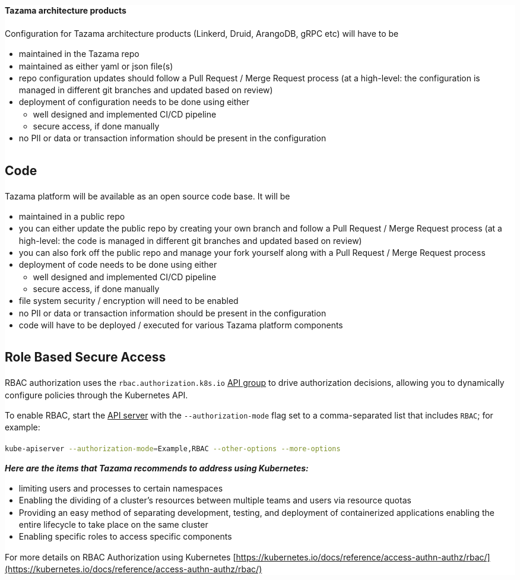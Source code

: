 #### Tazama architecture products

Configuration for Tazama architecture products (Linkerd, Druid, ArangoDB, gRPC etc) will have to be

- maintained in the Tazama repo
- maintained as either yaml or json file(s)
- repo configuration updates should follow a Pull Request / Merge Request process (at a high-level: the configuration is managed in different git branches and updated based on review)
- deployment of configuration needs to be done using either
  - well designed and implemented CI/CD pipeline
  - secure access, if done manually
- no PII or data or transaction information should be present in the configuration

## Code

Tazama platform will be available as an open source code base. It will be

- maintained in a public repo
- you can either update the public repo by creating your own branch and follow a Pull Request / Merge Request process (at a high-level: the code is managed in different git branches and updated based on review)
- you can also fork off the public repo and manage your fork yourself along with a Pull Request / Merge Request process
- deployment of code needs to be done using either
  - well designed and implemented CI/CD pipeline
  - secure access, if done manually
- file system security / encryption will need to be enabled
- no PII or data or transaction information should be present in the configuration
- code will have to be deployed / executed for various Tazama platform components

## Role Based Secure Access

RBAC authorization uses the `rbac.authorization.k8s.io` [API group](https://kubernetes.io/docs/concepts/overview/kubernetes-api/#api-groups-and-versioning) to drive authorization decisions, allowing you to dynamically configure policies through the Kubernetes API.

To enable RBAC, start the [API server](https://kubernetes.io/docs/concepts/overview/components/#kube-apiserver) with the `--authorization-mode` flag set to a comma-separated list that includes `RBAC`; for example:

```bash
kube-apiserver --authorization-mode=Example,RBAC --other-options --more-options
```

***Here are the items that Tazama recommends to address using Kubernetes:***

- limiting users and processes to certain namespaces
- Enabling the dividing of a cluster’s resources between multiple teams and users via resource quotas
- Providing an easy method of separating development, testing, and deployment of containerized applications enabling the entire lifecycle to take place on the same cluster
- Enabling specific roles to access specific components

For more details on RBAC Authorization using Kubernetes [https://kubernetes.io/docs/reference/access-authn-authz/rbac/](https://kubernetes.io/docs/reference/access-authn-authz/rbac/)
